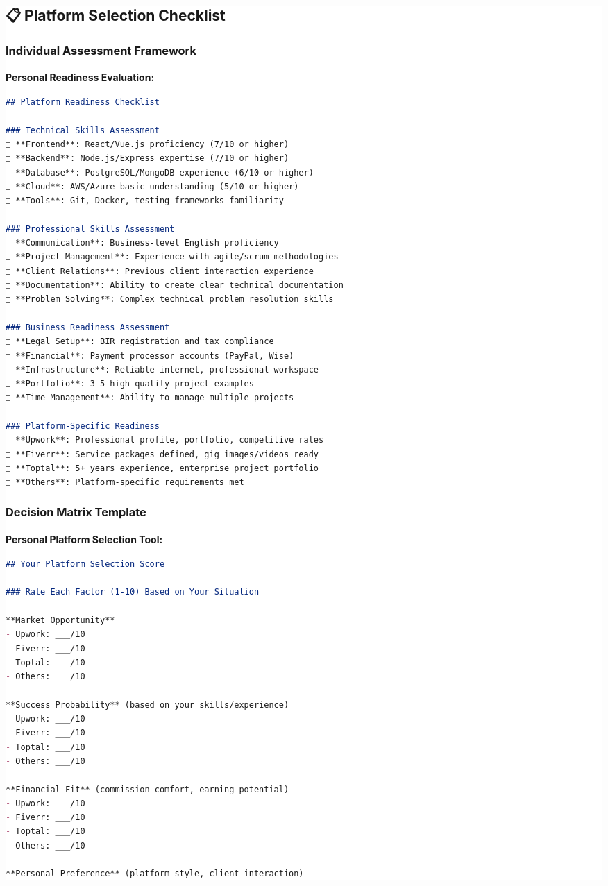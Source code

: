 ## 📋 Platform Selection Checklist

### Individual Assessment Framework

**Personal Readiness Evaluation:**
```markdown
## Platform Readiness Checklist

### Technical Skills Assessment
□ **Frontend**: React/Vue.js proficiency (7/10 or higher)
□ **Backend**: Node.js/Express expertise (7/10 or higher)  
□ **Database**: PostgreSQL/MongoDB experience (6/10 or higher)
□ **Cloud**: AWS/Azure basic understanding (5/10 or higher)
□ **Tools**: Git, Docker, testing frameworks familiarity

### Professional Skills Assessment  
□ **Communication**: Business-level English proficiency
□ **Project Management**: Experience with agile/scrum methodologies
□ **Client Relations**: Previous client interaction experience
□ **Documentation**: Ability to create clear technical documentation
□ **Problem Solving**: Complex technical problem resolution skills

### Business Readiness Assessment
□ **Legal Setup**: BIR registration and tax compliance
□ **Financial**: Payment processor accounts (PayPal, Wise)
□ **Infrastructure**: Reliable internet, professional workspace
□ **Portfolio**: 3-5 high-quality project examples
□ **Time Management**: Ability to manage multiple projects

### Platform-Specific Readiness
□ **Upwork**: Professional profile, portfolio, competitive rates
□ **Fiverr**: Service packages defined, gig images/videos ready
□ **Toptal**: 5+ years experience, enterprise project portfolio
□ **Others**: Platform-specific requirements met
```

### Decision Matrix Template

**Personal Platform Selection Tool:**
```markdown
## Your Platform Selection Score

### Rate Each Factor (1-10) Based on Your Situation

**Market Opportunity**
- Upwork: ___/10
- Fiverr: ___/10  
- Toptal: ___/10
- Others: ___/10

**Success Probability** (based on your skills/experience)
- Upwork: ___/10
- Fiverr: ___/10
- Toptal: ___/10
- Others: ___/10

**Financial Fit** (commission comfort, earning potential)
- Upwork: ___/10
- Fiverr: ___/10
- Toptal: ___/10
- Others: ___/10

**Personal Preference** (platform style, client interaction)
```
